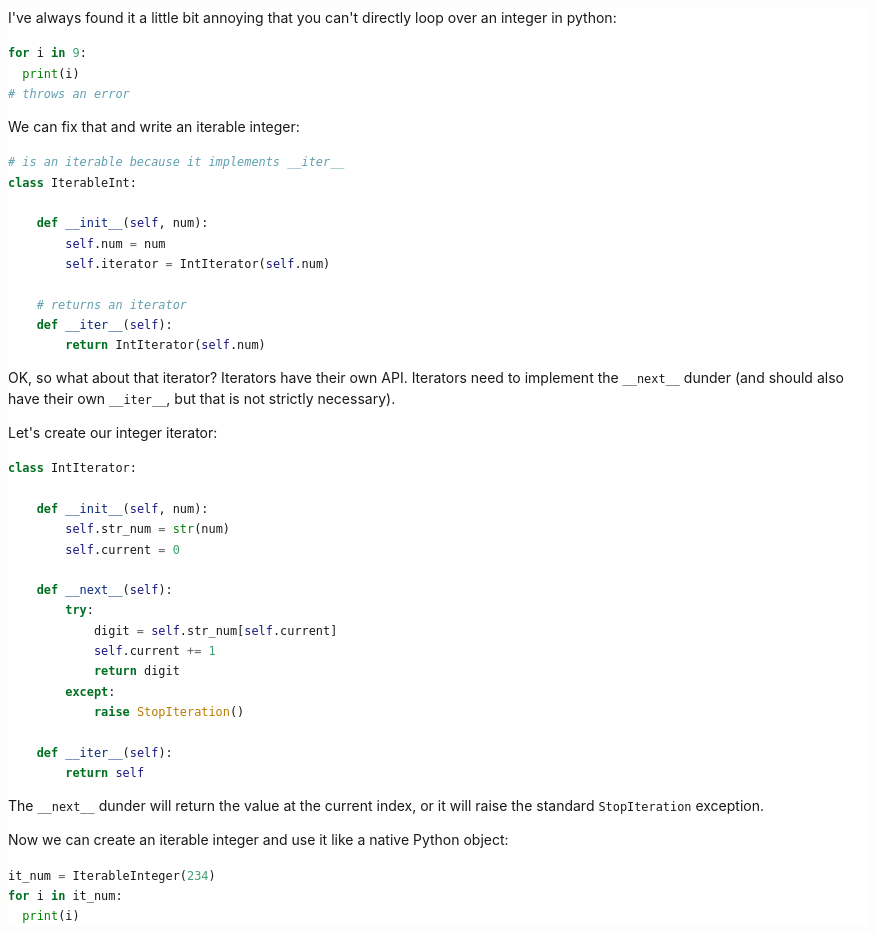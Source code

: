I've always found it a little bit annoying that you can't directly loop over an integer in python:

```python
for i in 9:
  print(i)
# throws an error
```

We can fix that and write an iterable integer:

```python
# is an iterable because it implements __iter__
class IterableInt:

    def __init__(self, num):
        self.num = num
        self.iterator = IntIterator(self.num)

    # returns an iterator
    def __iter__(self):
        return IntIterator(self.num)
```

OK, so what about that iterator?  Iterators have their own API.  Iterators need to implement the `__next__` dunder (and should also have their own `__iter__`, but that is not strictly necessary).

Let's create our integer iterator:

```python
class IntIterator:

    def __init__(self, num):
        self.str_num = str(num)
        self.current = 0

    def __next__(self):
        try:
            digit = self.str_num[self.current]
            self.current += 1
            return digit
        except:
            raise StopIteration()

    def __iter__(self):
        return self
```

The `__next__` dunder will return the value at the current index, or it will raise the standard `StopIteration` exception.

Now we can create an iterable integer and use it like a native Python object:

```python
it_num = IterableInteger(234)
for i in it_num:
  print(i)
```
